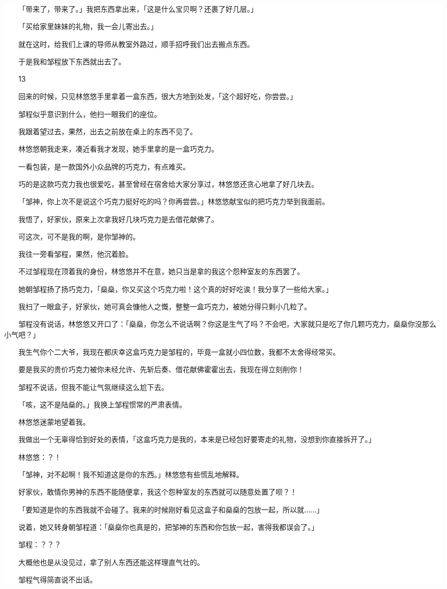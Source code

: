 &emsp;&emsp;「带来了，带来了。」我把东西拿出来，「这是什么宝贝啊？还裹了好几层。」  
  
&emsp;&emsp;「买给家里妹妹的礼物，我一会儿寄出去。」  
  
&emsp;&emsp;就在这时，给我们上课的导师从教室外路过，顺手招呼我们出去搬点东西。  
  
&emsp;&emsp;于是我和邹程放下东西就出去了。  
  
&emsp;&emsp;13  
  
&emsp;&emsp;回来的时候，只见林悠悠手里拿着一盒东西，很大方地到处发，「这个超好吃，你尝尝。」  
  
&emsp;&emsp;邹程似乎意识到什么，他扫一眼我们的座位。  
  
&emsp;&emsp;我跟着望过去，果然，出去之前放在桌上的东西不见了。  
  
&emsp;&emsp;林悠悠朝我走来，凑近看我才发现，她手里拿的是一盒巧克力。  
  
&emsp;&emsp;一看包装，是一款国外小众品牌的巧克力，有点难买。  
  
&emsp;&emsp;巧的是这款巧克力我也很爱吃，甚至曾经在宿舍给大家分享过，林悠悠还贪心地拿了好几块去。  
  
&emsp;&emsp;「邹神，你上次不是说这个巧克力挺好吃的吗？你再尝尝。」林悠悠献宝似的把巧克力举到我面前。  
  
&emsp;&emsp;我悟了，好家伙，原来上次拿我好几块巧克力是去借花献佛了。  
  
&emsp;&emsp;可这次，可不是我的啊，是你邹神的。  
  
&emsp;&emsp;我往一旁看邹程，果然，他沉着脸。  
  
&emsp;&emsp;不过邹程现在顶着我的身份，林悠悠并不在意，她只当是拿的我这个怨种室友的东西罢了。  
  
&emsp;&emsp;她朝邹程扬了扬巧克力，「燊燊，你又买这个巧克力啦！这个真的好好吃诶！我分享了一些给大家。」  
  
&emsp;&emsp;我扫了一眼盒子，好家伙，她可真会慷他人之慨，整整一盒巧克力，被她分得只剩小几粒了。  
  
&emsp;&emsp;邹程没有说话，林悠悠又开口了：「燊燊，你怎么不说话啊？你这是生气了吗？不会吧，大家就只是吃了你几颗巧克力，燊燊你没那么小气吧？」  
  
&emsp;&emsp;我生气你个二大爷，我现在都庆幸这盒巧克力是邹程的，毕竟一盒就小四位数，我都不太舍得经常买。  
  
&emsp;&emsp;要是我买的贵价巧克力被你未经允许、先斩后奏、借花献佛霍霍出去，我现在得立刻削你！  
  
&emsp;&emsp;邹程不说话，但我不能让气氛继续这么尬下去。  
  
&emsp;&emsp;「咳，这不是陆燊的。」我换上邹程惯常的严肃表情。  
  
&emsp;&emsp;林悠悠迷蒙地望着我。  
  
&emsp;&emsp;我做出一个无辜得恰到好处的表情，「这盒巧克力是我的，本来是已经包好要寄走的礼物，没想到你直接拆开了。」  
  
&emsp;&emsp;林悠悠：？！  
  
&emsp;&emsp;「邹神，对不起啊！我不知道这是你的东西。」林悠悠有些慌乱地解释。  
  
&emsp;&emsp;好家伙，敢情你男神的东西不能随便拿，我这个怨种室友的东西就可以随意处置了呗？！  
  
&emsp;&emsp;「要知道是你的东西我就不会碰了。我来的时候刚好看见这盒子和燊燊的包放一起，所以就……」  
  
&emsp;&emsp;说着，她又转身朝邹程道：「燊燊你也真是的，把邹神的东西和你包放一起，害得我都误会了。」  
  
&emsp;&emsp;邹程：？？？  
  
&emsp;&emsp;大概他也是从没见过，拿了别人东西还能这样理直气壮的。  
  
&emsp;&emsp;邹程气得简直说不出话。  
  